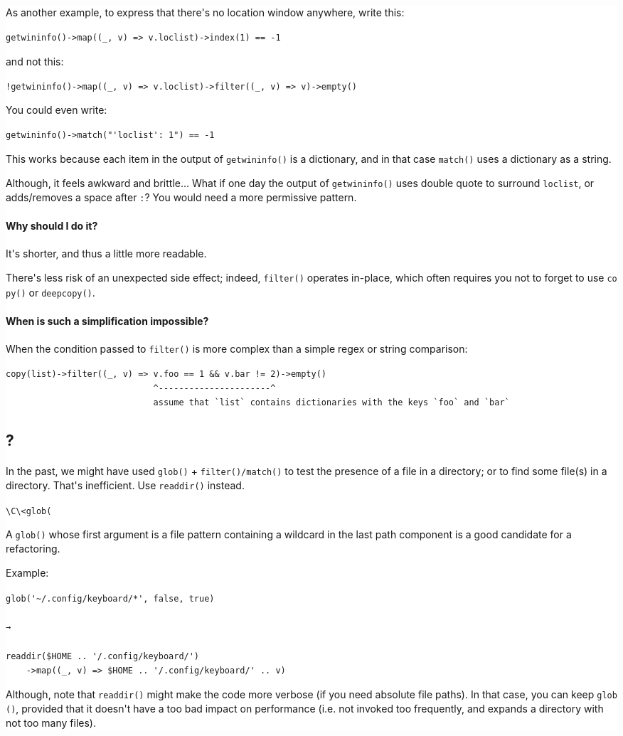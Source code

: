 As another example, to express that there's no location window anywhere, write this:

    getwininfo()->map((_, v) => v.loclist)->index(1) == -1

and not this:

    !getwininfo()->map((_, v) => v.loclist)->filter((_, v) => v)->empty()

You could even write:

    getwininfo()->match("'loclist': 1") == -1

This works  because each item in  the output of `getwininfo()`  is a dictionary,
and in that case `match()` uses a dictionary as a string.

Although, it feels awkward and brittle...
What  if one  day the  output of  `getwininfo()` uses  double quote  to surround
`loclist`, or adds/removes a space after `:`?
You would need a more permissive pattern.

#### Why should I do it?

It's shorter, and thus a little more readable.

There's  less risk  of an  unexpected side effect;  indeed, `filter()`  operates
in-place, which often requires you not to forget to use `copy()` or `deepcopy()`.

#### When is such a simplification impossible?

When the condition passed  to `filter()` is more complex than  a simple regex or
string comparison:

    copy(list)->filter((_, v) => v.foo == 1 && v.bar != 2)->empty()
                                 ^----------------------^
                                 assume that `list` contains dictionaries with the keys `foo` and `bar`

##
## ?

In  the past,  we might  have  used `glob()`  + `filter()/match()`  to test  the
presence of a file in a directory; or to find some file(s) in a directory.
That's inefficient.  Use `readdir()` instead.

    \C\<glob(

A `glob()` whose first  argument is a file pattern containing  a wildcard in the
last path component is a good candidate for a refactoring.

Example:

    glob('~/.config/keyboard/*', false, true)

    →

    readdir($HOME .. '/.config/keyboard/')
        ->map((_, v) => $HOME .. '/.config/keyboard/' .. v)

Although, note  that `readdir()` might make  the code more verbose  (if you need
absolute file  paths).  In that  case, you can  keep `glob()`, provided  that it
doesn't have a  too bad impact on performance (i.e.  not invoked too frequently,
and expands a directory with not too many files).
